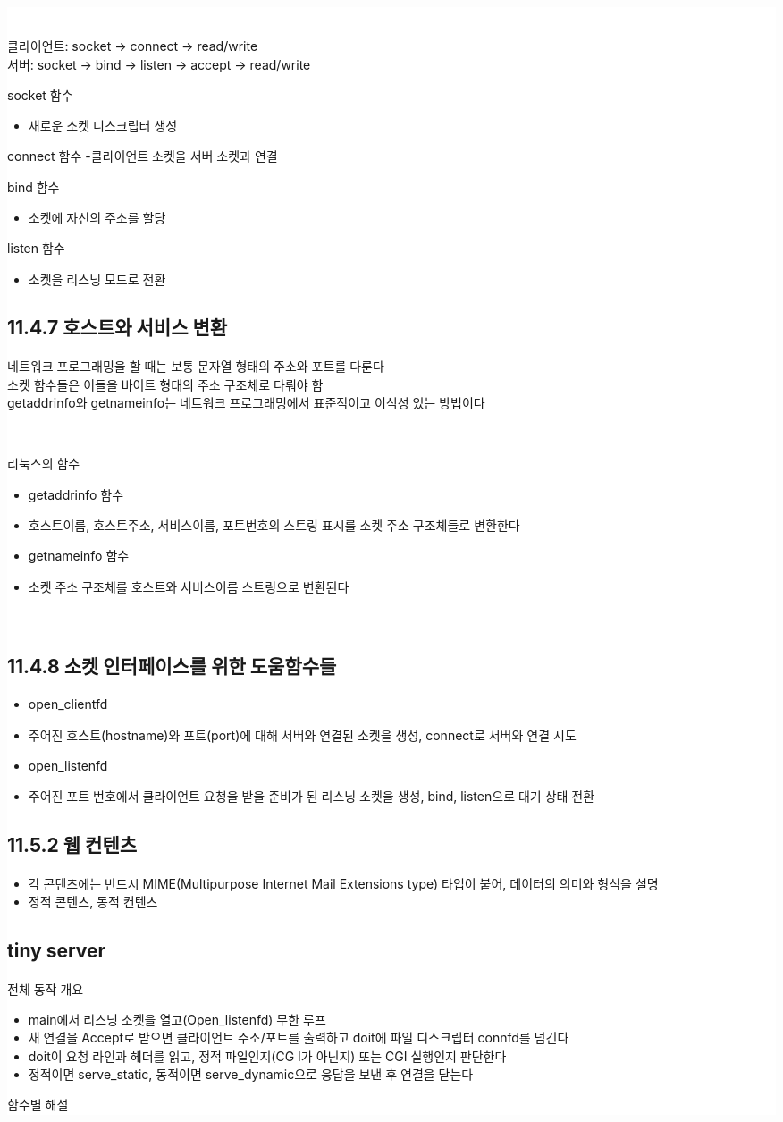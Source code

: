 &nbsp;

클라이언트: socket -> connect -> read/write  
서버: socket -> bind -> listen -> accept -> read/write

socket 함수
- 새로운 소켓 디스크립터 생성

connect 함수
-클라이언트 소켓을 서버 소켓과 연결

bind 함수
- 소켓에 자신의 주소를 할당

listen 함수
- 소켓을 리스닝 모드로 전환

## 11.4.7 호스트와 서비스 변환
네트워크 프로그래밍을 할 때는 보통 문자열 형태의 주소와 포트를 다룬다  
소켓 함수들은 이들을 바이트 형태의 주소 구조체로 다뤄야 함   
getaddrinfo와 getnameinfo는 네트워크 프로그래밍에서 표준적이고 이식성 있는 방법이다

&nbsp;

리눅스의 함수
- getaddrinfo 함수
- 호스트이름, 호스트주소, 서비스이름, 포트번호의 스트링 표시를 소켓 주소 구조체들로 변환한다

- getnameinfo 함수
- 소켓 주소 구조체를 호스트와 서비스이름 스트링으로 변환된다

&nbsp;

## 11.4.8 소켓 인터페이스를 위한 도움함수들
- open_clientfd
- 주어진 호스트(hostname)와 포트(port)에 대해 서버와 연결된 소켓을 생성, connect로 서버와 연결 시도

- open_listenfd
- 주어진 포트 번호에서 클라이언트 요청을 받을 준비가 된 리스닝 소켓을 생성, bind, listen으로 대기 상태 전환

## 11.5.2 웹 컨텐츠
- 각 콘텐츠에는 반드시 MIME(Multipurpose Internet Mail Extensions type) 타입이 붙어, 데이터의 의미와 형식을 설명
- 정적 콘텐츠, 동적 컨텐츠

## tiny server

전체 동작 개요

- main에서 리스닝 소켓을 열고(Open_listenfd) 무한 루프
- 새 연결을 Accept로 받으면 클라이언트 주소/포트를 출력하고 doit에 파일 디스크립터 connfd를 넘긴다
- doit이 요청 라인과 헤더를 읽고, 정적 파일인지(CG I가 아닌지) 또는 CGI 실행인지 판단한다
- 정적이면 serve_static, 동적이면 serve_dynamic으로 응답을 보낸 후 연결을 닫는다

함수별 해설
